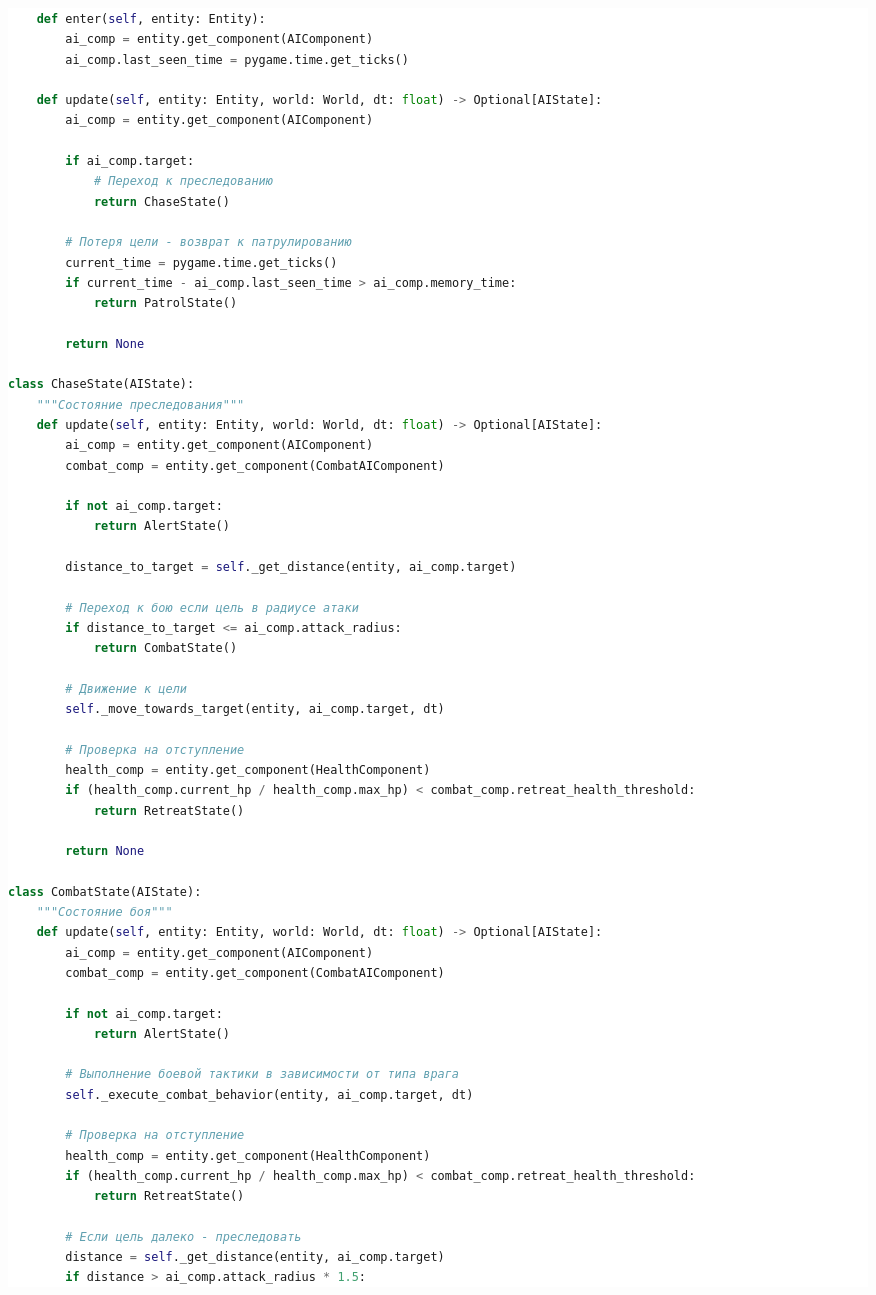 ```python
    def enter(self, entity: Entity):
        ai_comp = entity.get_component(AIComponent)
        ai_comp.last_seen_time = pygame.time.get_ticks()
    
    def update(self, entity: Entity, world: World, dt: float) -> Optional[AIState]:
        ai_comp = entity.get_component(AIComponent)
        
        if ai_comp.target:
            # Переход к преследованию
            return ChaseState()
        
        # Потеря цели - возврат к патрулированию
        current_time = pygame.time.get_ticks()
        if current_time - ai_comp.last_seen_time > ai_comp.memory_time:
            return PatrolState()
        
        return None

class ChaseState(AIState):
    """Состояние преследования"""
    def update(self, entity: Entity, world: World, dt: float) -> Optional[AIState]:
        ai_comp = entity.get_component(AIComponent)
        combat_comp = entity.get_component(CombatAIComponent)
        
        if not ai_comp.target:
            return AlertState()
        
        distance_to_target = self._get_distance(entity, ai_comp.target)
        
        # Переход к бою если цель в радиусе атаки
        if distance_to_target <= ai_comp.attack_radius:
            return CombatState()
        
        # Движение к цели
        self._move_towards_target(entity, ai_comp.target, dt)
        
        # Проверка на отступление
        health_comp = entity.get_component(HealthComponent)
        if (health_comp.current_hp / health_comp.max_hp) < combat_comp.retreat_health_threshold:
            return RetreatState()
        
        return None

class CombatState(AIState):
    """Состояние боя"""
    def update(self, entity: Entity, world: World, dt: float) -> Optional[AIState]:
        ai_comp = entity.get_component(AIComponent)
        combat_comp = entity.get_component(CombatAIComponent)
        
        if not ai_comp.target:
            return AlertState()
        
        # Выполнение боевой тактики в зависимости от типа врага
        self._execute_combat_behavior(entity, ai_comp.target, dt)
        
        # Проверка на отступление
        health_comp = entity.get_component(HealthComponent)
        if (health_comp.current_hp / health_comp.max_hp) < combat_comp.retreat_health_threshold:
            return RetreatState()
        
        # Если цель далеко - преследовать
        distance = self._get_distance(entity, ai_comp.target)
        if distance > ai_comp.attack_radius * 1.5:
```